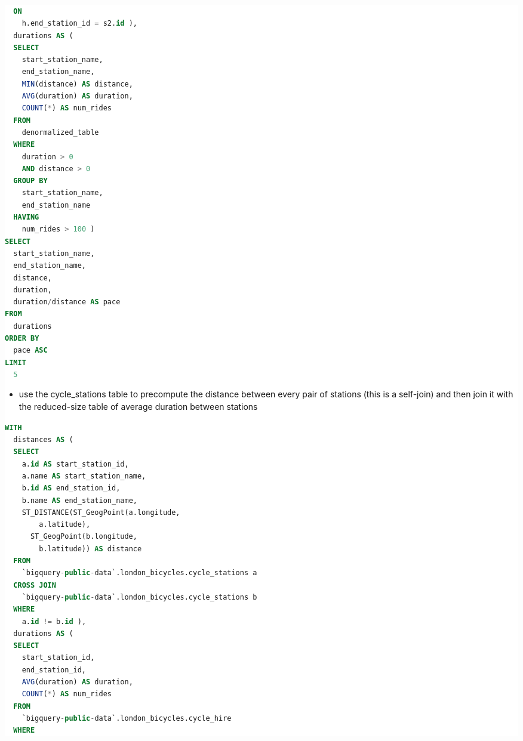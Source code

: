 ```sql
  ON
    h.end_station_id = s2.id ),
  durations AS (
  SELECT
    start_station_name,
    end_station_name,
    MIN(distance) AS distance,
    AVG(duration) AS duration,
    COUNT(*) AS num_rides
  FROM
    denormalized_table
  WHERE
    duration > 0
    AND distance > 0
  GROUP BY
    start_station_name,
    end_station_name
  HAVING
    num_rides > 100 )
SELECT
  start_station_name,
  end_station_name,
  distance,
  duration,
  duration/distance AS pace
FROM
  durations
ORDER BY
  pace ASC
LIMIT
  5
```



*  use the cycle_stations table to precompute the distance between every pair of stations (this is a self-join) and then join it with the reduced-size table of average duration between stations

```sql
WITH
  distances AS (
  SELECT
    a.id AS start_station_id,
    a.name AS start_station_name,
    b.id AS end_station_id,
    b.name AS end_station_name,
    ST_DISTANCE(ST_GeogPoint(a.longitude,
        a.latitude),
      ST_GeogPoint(b.longitude,
        b.latitude)) AS distance
  FROM
    `bigquery-public-data`.london_bicycles.cycle_stations a
  CROSS JOIN
    `bigquery-public-data`.london_bicycles.cycle_stations b
  WHERE
    a.id != b.id ),
  durations AS (
  SELECT
    start_station_id,
    end_station_id,
    AVG(duration) AS duration,
    COUNT(*) AS num_rides
  FROM
    `bigquery-public-data`.london_bicycles.cycle_hire
  WHERE
```
